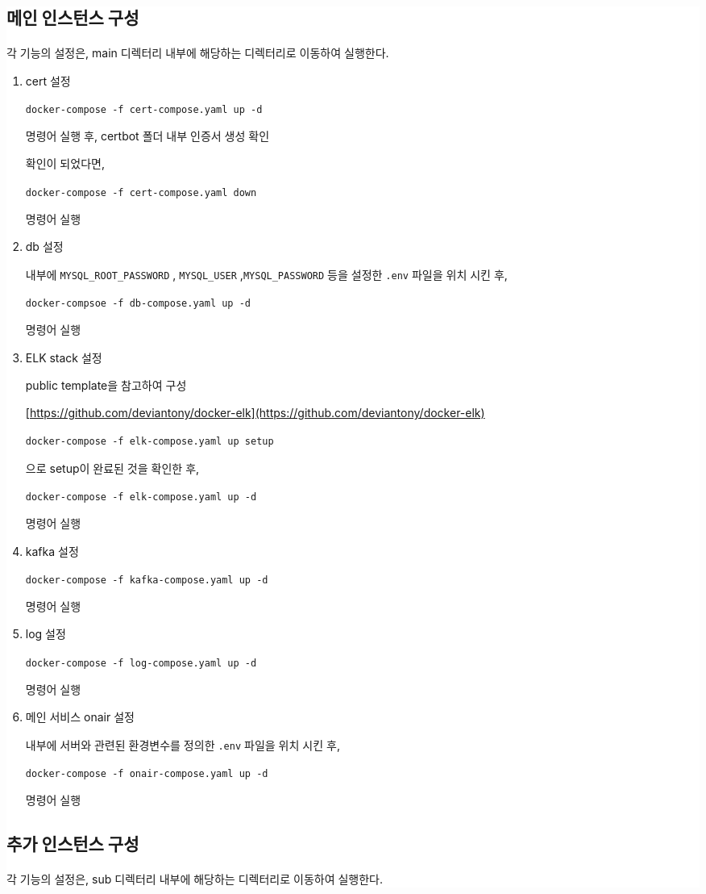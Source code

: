 ## 메인 인스턴스 구성

각 기능의 설정은, main 디렉터리 내부에 해당하는 디렉터리로 이동하여 실행한다.

1. cert 설정
    
    `docker-compose -f cert-compose.yaml up -d` 
    
    명령어 실행 후, certbot 폴더 내부 인증서 생성 확인
    
    확인이 되었다면,
    
    `docker-compose -f cert-compose.yaml down`
    
    명령어 실행
    
2. db 설정
    
    내부에 `MYSQL_ROOT_PASSWORD` , `MYSQL_USER` ,`MYSQL_PASSWORD` 등을 설정한 `.env` 파일을 위치 시킨 후,
    
    `docker-compsoe -f db-compose.yaml up -d`
    
    명령어 실행
    
3. ELK stack 설정
    
    public template을 참고하여 구성
    
    [https://github.com/deviantony/docker-elk](https://github.com/deviantony/docker-elk)
    
    `docker-compose -f elk-compose.yaml up setup` 
    
    으로 setup이 완료된 것을 확인한 후,
    
    `docker-compose -f elk-compose.yaml up -d` 
    
    명령어 실행
    
4. kafka 설정
    
    `docker-compose -f kafka-compose.yaml up -d` 
    
    명령어 실행
    
5. log 설정
    
    `docker-compose -f log-compose.yaml up -d` 
    
    명령어 실행
    
6. 메인 서비스 onair 설정
    
    내부에 서버와 관련된 환경변수를 정의한 `.env` 파일을 위치 시킨 후,
    
    `docker-compose -f onair-compose.yaml up -d` 
    
    명령어 실행
    

## 추가 인스턴스 구성

각 기능의 설정은, sub 디렉터리 내부에 해당하는 디렉터리로  이동하여 실행한다.
